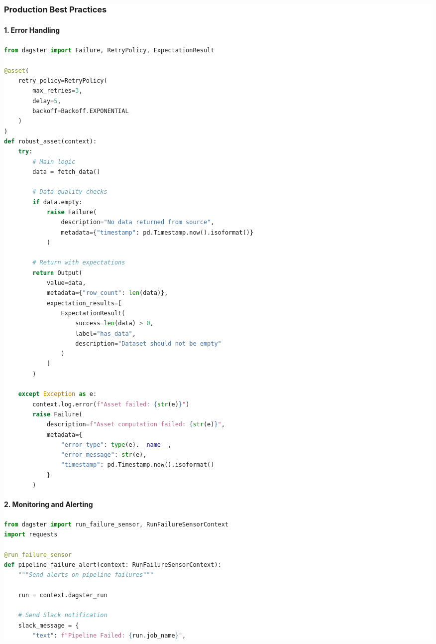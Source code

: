 ### Production Best Practices

#### 1. Error Handling
```python
from dagster import Failure, RetryPolicy, ExpectationResult

@asset(
    retry_policy=RetryPolicy(
        max_retries=3,
        delay=5,
        backoff=Backoff.EXPONENTIAL
    )
)
def robust_asset(context):
    try:
        # Main logic
        data = fetch_data()
        
        # Data quality checks
        if data.empty:
            raise Failure(
                description="No data returned from source",
                metadata={"timestamp": pd.Timestamp.now().isoformat()}
            )
        
        # Return with expectations
        return Output(
            value=data,
            metadata={"row_count": len(data)},
            expectation_results=[
                ExpectationResult(
                    success=len(data) > 0,
                    label="has_data",
                    description="Dataset should not be empty"
                )
            ]
        )
    
    except Exception as e:
        context.log.error(f"Asset failed: {str(e)}")
        raise Failure(
            description=f"Asset computation failed: {str(e)}",
            metadata={
                "error_type": type(e).__name__,
                "error_message": str(e),
                "timestamp": pd.Timestamp.now().isoformat()
            }
        )
```

#### 2. Monitoring and Alerting
```python
from dagster import run_failure_sensor, RunFailureSensorContext
import requests

@run_failure_sensor
def pipeline_failure_alert(context: RunFailureSensorContext):
    """Send alerts on pipeline failures"""
    
    run = context.dagster_run
    
    # Send Slack notification
    slack_message = {
        "text": f"Pipeline Failed: {run.job_name}",
```